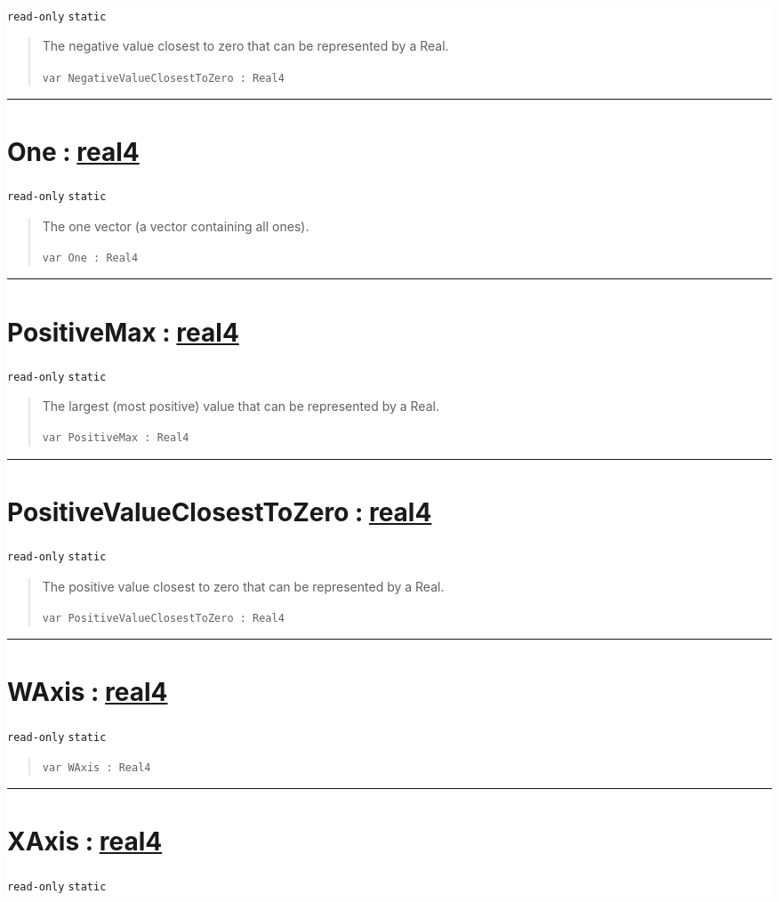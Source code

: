  `read-only` `static`

> The negative value closest to zero that can be represented by a Real.
> ``` lang=cpp, name=Nada
> var NegativeValueClosestToZero : Real4


---  
 #  One : [real4](real4.md)

 `read-only` `static`

> The one vector (a vector containing all ones).
> ``` lang=cpp, name=Nada
> var One : Real4


---  
 #  PositiveMax : [real4](real4.md)

 `read-only` `static`

> The largest (most positive) value that can be represented by a Real.
> ``` lang=cpp, name=Nada
> var PositiveMax : Real4


---  
 #  PositiveValueClosestToZero : [real4](real4.md)

 `read-only` `static`

> The positive value closest to zero that can be represented by a Real.
> ``` lang=cpp, name=Nada
> var PositiveValueClosestToZero : Real4


---  
 #  WAxis : [real4](real4.md)

 `read-only` `static`

> 
> ``` lang=cpp, name=Nada
> var WAxis : Real4


---  
 #  XAxis : [real4](real4.md)

 `read-only` `static`
